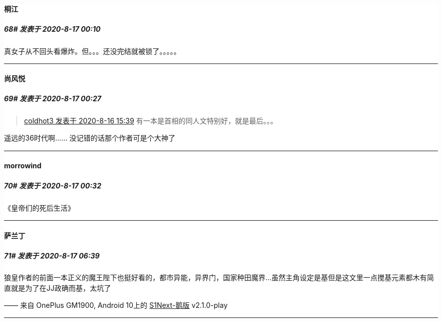 ####  桐江  
##### 68#       发表于 2020-8-17 00:10




真女子从不回头看爆炸。但。。。还没完结就被锁了。。。。。







*****

####  尚风悦  
##### 69#       发表于 2020-8-17 00:27



<blockquote><a href="httphttps://bbs.saraba1st.com/2b/forum.php?mod=redirect&amp;goto=findpost&amp;pid=48448995&amp;ptid=1954881" target="_blank">coldhot3 发表于 2020-8-16 15:39</a>
有一本是首相的同人文特别好，就是最后。。。</blockquote>
遥远的36时代啊……
没记错的话那个作者可是个大神了







*****

####  morrowind  
##### 70#       发表于 2020-8-17 00:32




《皇帝们的死后生活》







*****

####  萨兰丁  
##### 71#       发表于 2020-8-17 06:39




狼皇作者的前面一本正义的魔王陛下也挺好看的，都市异能，异界门，国家种田魔界…虽然主角设定是基但是这文里一点搅基元素都木有简直就是为了在JJ政确而基，太坑了

—— 来自 OnePlus GM1900, Android 10上的 [S1Next-鹅版](https://github.com/ykrank/S1-Next/releases) v2.1.0-play







*****
